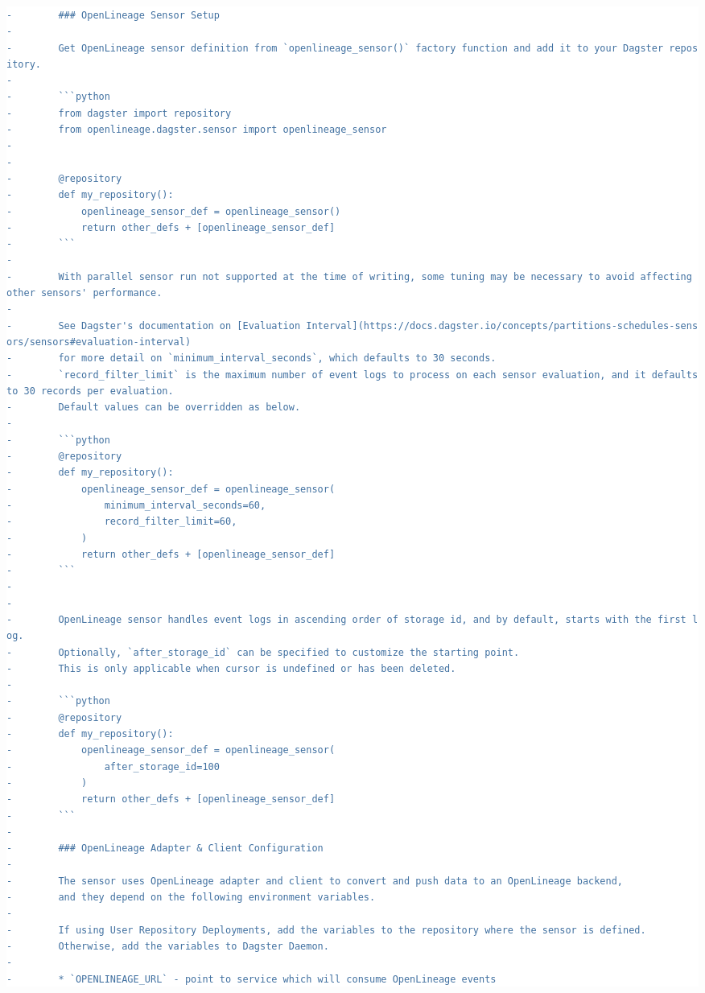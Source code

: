 ```diff
-        ### OpenLineage Sensor Setup
-        
-        Get OpenLineage sensor definition from `openlineage_sensor()` factory function and add it to your Dagster repository.
-        
-        ```python
-        from dagster import repository
-        from openlineage.dagster.sensor import openlineage_sensor
-        
-        
-        @repository
-        def my_repository():
-            openlineage_sensor_def = openlineage_sensor()
-            return other_defs + [openlineage_sensor_def]
-        ```
-        
-        With parallel sensor run not supported at the time of writing, some tuning may be necessary to avoid affecting other sensors' performance.
-        
-        See Dagster's documentation on [Evaluation Interval](https://docs.dagster.io/concepts/partitions-schedules-sensors/sensors#evaluation-interval)
-        for more detail on `minimum_interval_seconds`, which defaults to 30 seconds.
-        `record_filter_limit` is the maximum number of event logs to process on each sensor evaluation, and it defaults to 30 records per evaluation.
-        Default values can be overridden as below.
-        
-        ```python
-        @repository
-        def my_repository():
-            openlineage_sensor_def = openlineage_sensor(
-                minimum_interval_seconds=60,
-                record_filter_limit=60,
-            )
-            return other_defs + [openlineage_sensor_def]
-        ```
-        
-        
-        OpenLineage sensor handles event logs in ascending order of storage id, and by default, starts with the first log.
-        Optionally, `after_storage_id` can be specified to customize the starting point.
-        This is only applicable when cursor is undefined or has been deleted.
-        
-        ```python
-        @repository
-        def my_repository():
-            openlineage_sensor_def = openlineage_sensor(
-                after_storage_id=100
-            )
-            return other_defs + [openlineage_sensor_def]
-        ```
-        
-        ### OpenLineage Adapter & Client Configuration
-        
-        The sensor uses OpenLineage adapter and client to convert and push data to an OpenLineage backend,
-        and they depend on the following environment variables.
-        
-        If using User Repository Deployments, add the variables to the repository where the sensor is defined.
-        Otherwise, add the variables to Dagster Daemon.
-        
-        * `OPENLINEAGE_URL` - point to service which will consume OpenLineage events
```